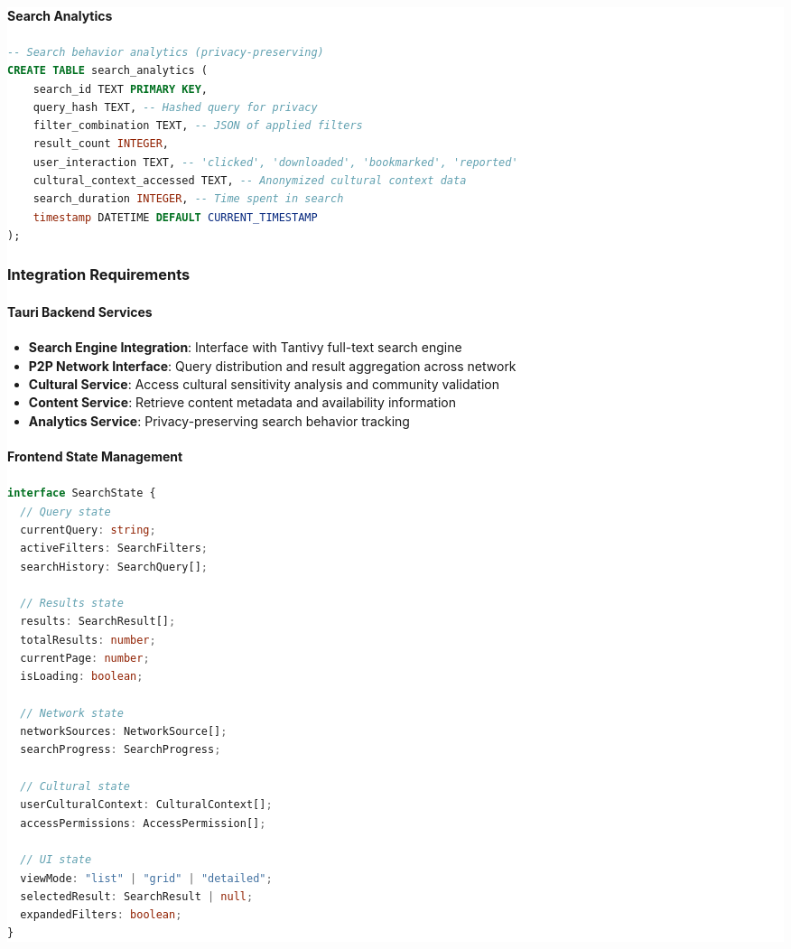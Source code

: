 #### Search Analytics

```sql
-- Search behavior analytics (privacy-preserving)
CREATE TABLE search_analytics (
    search_id TEXT PRIMARY KEY,
    query_hash TEXT, -- Hashed query for privacy
    filter_combination TEXT, -- JSON of applied filters
    result_count INTEGER,
    user_interaction TEXT, -- 'clicked', 'downloaded', 'bookmarked', 'reported'
    cultural_context_accessed TEXT, -- Anonymized cultural context data
    search_duration INTEGER, -- Time spent in search
    timestamp DATETIME DEFAULT CURRENT_TIMESTAMP
);
```

### Integration Requirements

#### Tauri Backend Services

- **Search Engine Integration**: Interface with Tantivy full-text search engine
- **P2P Network Interface**: Query distribution and result aggregation across network
- **Cultural Service**: Access cultural sensitivity analysis and community validation
- **Content Service**: Retrieve content metadata and availability information
- **Analytics Service**: Privacy-preserving search behavior tracking

#### Frontend State Management

```typescript
interface SearchState {
  // Query state
  currentQuery: string;
  activeFilters: SearchFilters;
  searchHistory: SearchQuery[];

  // Results state
  results: SearchResult[];
  totalResults: number;
  currentPage: number;
  isLoading: boolean;

  // Network state
  networkSources: NetworkSource[];
  searchProgress: SearchProgress;

  // Cultural state
  userCulturalContext: CulturalContext[];
  accessPermissions: AccessPermission[];

  // UI state
  viewMode: "list" | "grid" | "detailed";
  selectedResult: SearchResult | null;
  expandedFilters: boolean;
}
```
